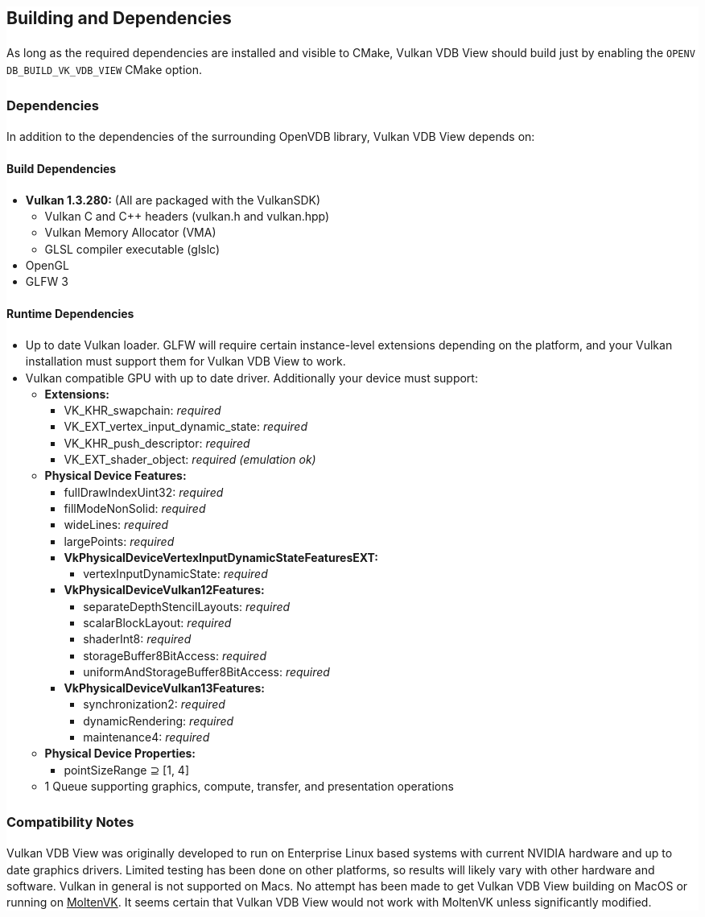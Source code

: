 ## Building and Dependencies 
As long as the required dependencies are installed and visible to CMake, Vulkan VDB View should build just by enabling the `OPENVDB_BUILD_VK_VDB_VIEW` CMake option. 

### Dependencies 
In addition to the dependencies of the surrounding OpenVDB library, Vulkan VDB View depends on:
#### Build Dependencies
* **Vulkan 1.3.280:** (All are packaged with the VulkanSDK)
    * Vulkan C and C++ headers (vulkan.h and vulkan.hpp)
    * Vulkan Memory Allocator (VMA)
    * GLSL compiler executable (glslc)
* OpenGL
* GLFW 3
#### Runtime Dependencies 
* Up to date Vulkan loader. GLFW will require certain instance-level extensions depending on the platform, and your Vulkan installation must support them for Vulkan VDB View to work. 
* Vulkan compatible GPU with up to date driver. Additionally your device must support:
    * **Extensions:**
        * VK_KHR_swapchain: _required_
        * VK_EXT_vertex_input_dynamic_state: _required_
        * VK_KHR_push_descriptor: _required_
        * VK_EXT_shader_object: _required (emulation ok)_
    * **Physical Device Features:**
        * fullDrawIndexUint32: _required_
        * fillModeNonSolid: _required_
        * wideLines: _required_
        * largePoints: _required_
        * **VkPhysicalDeviceVertexInputDynamicStateFeaturesEXT:**
            * vertexInputDynamicState: _required_
        * **VkPhysicalDeviceVulkan12Features:**
            * separateDepthStencilLayouts: _required_
            * scalarBlockLayout: _required_
            * shaderInt8: _required_
            * storageBuffer8BitAccess: _required_
            * uniformAndStorageBuffer8BitAccess: _required_
        * **VkPhysicalDeviceVulkan13Features:**
            * synchronization2: _required_
            * dynamicRendering: _required_
            * maintenance4: _required_
    * **Physical Device Properties:**
        * pointSizeRange ⊇ [1, 4]
    * 1 Queue supporting graphics, compute, transfer, and presentation operations

### Compatibility Notes
Vulkan VDB View was originally developed to run on Enterprise Linux based systems with current NVIDIA hardware and up to date graphics drivers. Limited testing has been done on other platforms, so results will likely vary with other hardware and software. Vulkan in general is not supported on Macs. No attempt has been made to get Vulkan VDB View building on MacOS or running on [MoltenVK](https://github.com/KhronosGroup/MoltenVK). It seems certain that Vulkan VDB View would not work with MoltenVK unless significantly modified. 

